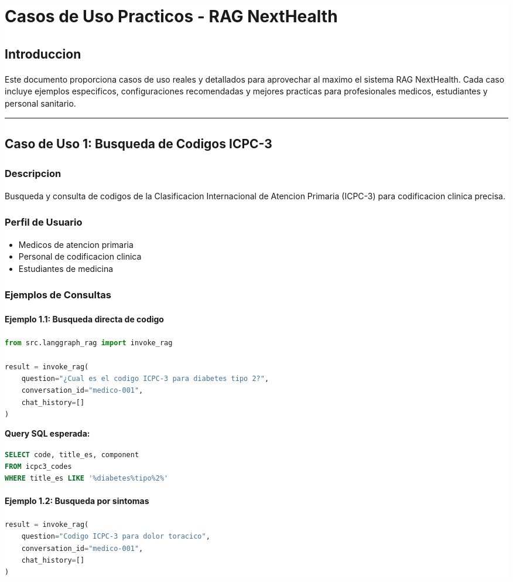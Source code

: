 # Casos de Uso Practicos - RAG NextHealth

## Introduccion

Este documento proporciona casos de uso reales y detallados para aprovechar al maximo el sistema RAG NextHealth. Cada caso incluye ejemplos especificos, configuraciones recomendadas y mejores practicas para profesionales medicos, estudiantes y personal sanitario.

---

## Caso de Uso 1: Busqueda de Codigos ICPC-3

### Descripcion
Busqueda y consulta de codigos de la Clasificacion Internacional de Atencion Primaria (ICPC-3) para codificacion clinica precisa.

### Perfil de Usuario
- Medicos de atencion primaria
- Personal de codificacion clinica
- Estudiantes de medicina

### Ejemplos de Consultas

#### Ejemplo 1.1: Busqueda directa de codigo
```python
from src.langgraph_rag import invoke_rag

result = invoke_rag(
    question="¿Cual es el codigo ICPC-3 para diabetes tipo 2?",
    conversation_id="medico-001",
    chat_history=[]
)
```

**Query SQL esperada:**
```sql
SELECT code, title_es, component
FROM icpc3_codes
WHERE title_es LIKE '%diabetes%tipo%2%'
```

#### Ejemplo 1.2: Busqueda por sintomas
```python
result = invoke_rag(
    question="Codigo ICPC-3 para dolor toracico",
    conversation_id="medico-001",
    chat_history=[]
)
```
